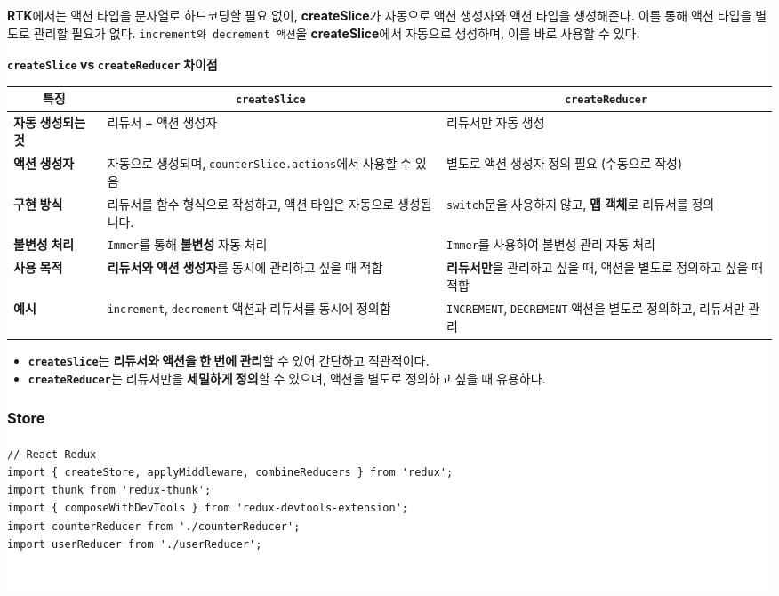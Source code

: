 <strong>RTK</strong>에서는 액션 타입을 문자열로 하드코딩할 필요 없이, <strong>createSlice</strong>가 자동으로 액션 생성자와 액션 타입을 생성해준다. 이를 통해 액션 타입을 별도로 관리할 필요가 없다. <code>increment와 decrement 액션</code>을 <strong>createSlice</strong>에서 자동으로 생성하며, 이를 바로 사용할 수 있다.</p>
<blockquote>
</blockquote>
<p><strong><code>createSlice</code> vs <code>createReducer</code> 차이점</strong></p>
<blockquote>
</blockquote>
<table>
<thead>
<tr>
<th><strong>특징</strong></th>
<th><strong><code>createSlice</code></strong></th>
<th><strong><code>createReducer</code></strong></th>
</tr>
</thead>
<tbody><tr>
<td><strong>자동 생성되는 것</strong></td>
<td>리듀서 + 액션 생성자</td>
<td>리듀서만 자동 생성</td>
</tr>
<tr>
<td><strong>액션 생성자</strong></td>
<td>자동으로 생성되며, <code>counterSlice.actions</code>에서 사용할 수 있음</td>
<td>별도로 액션 생성자 정의 필요 (수동으로 작성)</td>
</tr>
<tr>
<td><strong>구현 방식</strong></td>
<td>리듀서를 함수 형식으로 작성하고, 액션 타입은 자동으로 생성됩니다.</td>
<td><code>switch</code>문을 사용하지 않고, <strong>맵 객체</strong>로 리듀서를 정의</td>
</tr>
<tr>
<td><strong>불변성 처리</strong></td>
<td><code>Immer</code>를 통해 <strong>불변성</strong> 자동 처리</td>
<td><code>Immer</code>를 사용하여 불변성 관리 자동 처리</td>
</tr>
<tr>
<td><strong>사용 목적</strong></td>
<td><strong>리듀서와 액션 생성자</strong>를 동시에 관리하고 싶을 때 적합</td>
<td><strong>리듀서만</strong>을 관리하고 싶을 때, 액션을 별도로 정의하고 싶을 때 적합</td>
</tr>
<tr>
<td><strong>예시</strong></td>
<td><code>increment</code>, <code>decrement</code> 액션과 리듀서를 동시에 정의함</td>
<td><code>INCREMENT</code>, <code>DECREMENT</code> 액션을 별도로 정의하고, 리듀서만 관리</td>
</tr>
</tbody></table>
<blockquote>
</blockquote>
<ul>
<li><strong><code>createSlice</code></strong>는 <strong>리듀서와 액션을 한 번에 관리</strong>할 수 있어 간단하고 직관적이다.</li>
<li><strong><code>createReducer</code></strong>는 리듀서만을 <strong>세밀하게 정의</strong>할 수 있으며, 액션을 별도로 정의하고 싶을 때 유용하다.</li>
</ul>
<h3 id="store">Store</h3>
<pre><code class="language-javascript">// React Redux
import { createStore, applyMiddleware, combineReducers } from 'redux';
import thunk from 'redux-thunk';
import { composeWithDevTools } from 'redux-devtools-extension';
import counterReducer from './counterReducer';
import userReducer from './userReducer';
